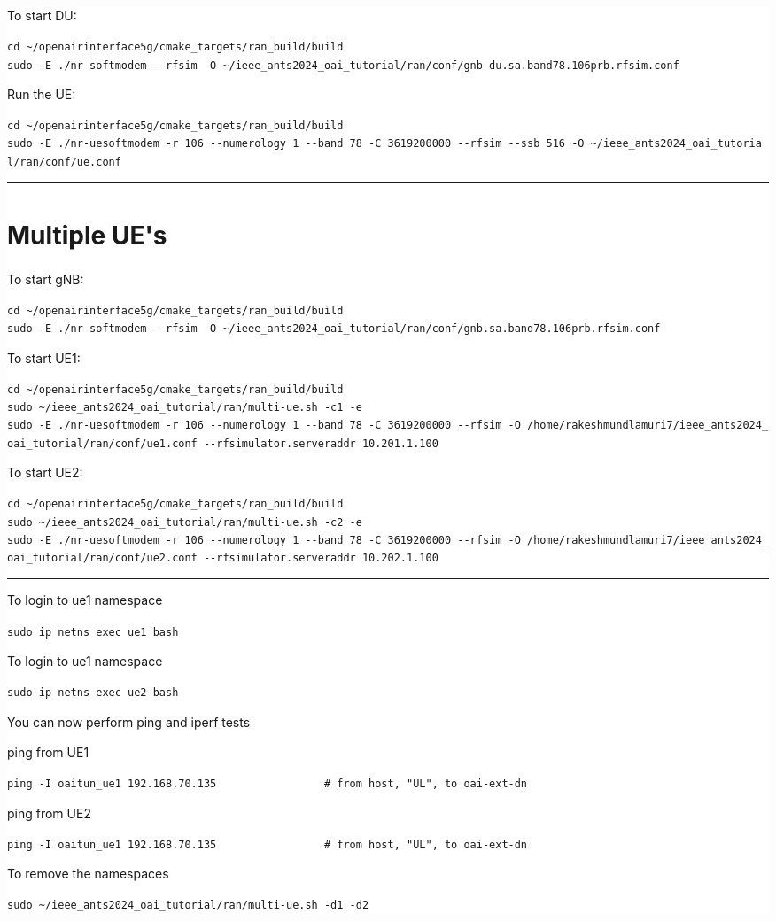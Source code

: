 To start DU:
```
cd ~/openairinterface5g/cmake_targets/ran_build/build
sudo -E ./nr-softmodem --rfsim -O ~/ieee_ants2024_oai_tutorial/ran/conf/gnb-du.sa.band78.106prb.rfsim.conf
```
Run the UE:
```
cd ~/openairinterface5g/cmake_targets/ran_build/build
sudo -E ./nr-uesoftmodem -r 106 --numerology 1 --band 78 -C 3619200000 --rfsim --ssb 516 -O ~/ieee_ants2024_oai_tutorial/ran/conf/ue.conf
```
---

# Multiple UE's

To start gNB:
```
cd ~/openairinterface5g/cmake_targets/ran_build/build
sudo -E ./nr-softmodem --rfsim -O ~/ieee_ants2024_oai_tutorial/ran/conf/gnb.sa.band78.106prb.rfsim.conf
```

To start UE1:
```
cd ~/openairinterface5g/cmake_targets/ran_build/build
sudo ~/ieee_ants2024_oai_tutorial/ran/multi-ue.sh -c1 -e
sudo -E ./nr-uesoftmodem -r 106 --numerology 1 --band 78 -C 3619200000 --rfsim -O /home/rakeshmundlamuri7/ieee_ants2024_oai_tutorial/ran/conf/ue1.conf --rfsimulator.serveraddr 10.201.1.100
```

To start UE2:
```
cd ~/openairinterface5g/cmake_targets/ran_build/build
sudo ~/ieee_ants2024_oai_tutorial/ran/multi-ue.sh -c2 -e
sudo -E ./nr-uesoftmodem -r 106 --numerology 1 --band 78 -C 3619200000 --rfsim -O /home/rakeshmundlamuri7/ieee_ants2024_oai_tutorial/ran/conf/ue2.conf --rfsimulator.serveraddr 10.202.1.100
```

---

To login to ue1 namespace

```
sudo ip netns exec ue1 bash
```

To login to ue1 namespace

```
sudo ip netns exec ue2 bash
```

You can now perform ping and iperf tests

ping from UE1

```
ping -I oaitun_ue1 192.168.70.135                 # from host, "UL", to oai-ext-dn
```

ping from UE2

```
ping -I oaitun_ue1 192.168.70.135                 # from host, "UL", to oai-ext-dn
```


To remove the namespaces

```
sudo ~/ieee_ants2024_oai_tutorial/ran/multi-ue.sh -d1 -d2
```

